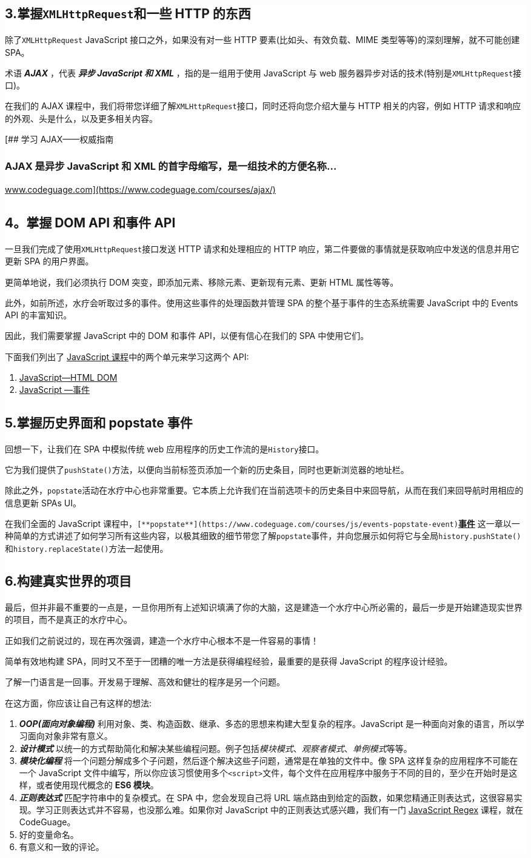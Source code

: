 ## 3.掌握`XMLHttpRequest`和一些 HTTP 的东西

除了`XMLHttpRequest` JavaScript 接口之外，如果没有对一些 HTTP 要素(比如头、有效负载、MIME 类型等等)的深刻理解，就不可能创建 SPA。

术语 ***AJAX*** ，代表 ***异步 JavaScript 和 XML*** ，指的是一组用于使用 JavaScript 与 web 服务器异步对话的技术(特别是`XMLHttpRequest`接口)。

在我们的 AJAX 课程中，我们将带您详细了解`XMLHttpRequest`接口，同时还将向您介绍大量与 HTTP 相关的内容，例如 HTTP 请求和响应的外观、头是什么，以及更多相关内容。

[](https://www.codeguage.com/courses/ajax/) [## 学习 AJAX——权威指南

### AJAX 是异步 JavaScript 和 XML 的首字母缩写，是一组技术的方便名称…

www.codeguage.com](https://www.codeguage.com/courses/ajax/) 

## **4。掌握 DOM API 和事件 API**

一旦我们完成了使用`XMLHttpRequest`接口发送 HTTP 请求和处理相应的 HTTP 响应，第二件要做的事情就是获取响应中发送的信息并用它更新 SPA 的用户界面。

更简单地说，我们必须执行 DOM 突变，即添加元素、移除元素、更新现有元素、更新 HTML 属性等等。

此外，如前所述，水疗会听取过多的事件。使用这些事件的处理函数并管理 SPA 的整个基于事件的生态系统需要 JavaScript 中的 Events API 的丰富知识。

因此，我们需要掌握 JavaScript 中的 DOM 和事件 API，以便有信心在我们的 SPA 中使用它们。

下面我们列出了 [JavaScript 课程](https://www.codeguage.com/courses/js/)中的两个单元来学习这两个 API:

1.  [JavaScript—HTML DOM](https://www.codeguage.com/courses/js/html-dom-introduction)
2.  [JavaScript —事件](https://www.codeguage.com/courses/js/events-introduction)

## 5.掌握历史界面和 popstate 事件

回想一下，让我们在 SPA 中模拟传统 web 应用程序的历史工作流的是`History`接口。

它为我们提供了`pushState()`方法，以便向当前标签页添加一个新的历史条目，同时也更新浏览器的地址栏。

除此之外，`popstate`活动在水疗中心也非常重要。它本质上允许我们在当前选项卡的历史条目中来回导航，从而在我们来回导航时用相应的信息更新 SPAs UI。

在我们全面的 JavaScript 课程中，`[**popstate**](https://www.codeguage.com/courses/js/events-popstate-event)`[**事件**](https://www.codeguage.com/courses/js/events-popstate-event) 这一章以一种简单的方式讲述了如何学习所有这些内容，以极其细致的细节带您了解`popstate`事件，并向您展示如何将它与全局`history.pushState()`和`history.replaceState()`方法一起使用。

## 6.构建真实世界的项目

最后，但并非最不重要的一点是，一旦你用所有上述知识填满了你的大脑，这是建造一个水疗中心所必需的，最后一步是开始建造现实世界的项目，而不是真正的水疗中心。

正如我们之前说过的，现在再次强调，建造一个水疗中心根本不是一件容易的事情！

简单有效地构建 SPA，同时又不至于一团糟的唯一方法是获得编程经验，最重要的是获得 JavaScript 的程序设计经验。

了解一门语言是一回事。开发易于理解、高效和健壮的程序是另一个问题。

在这方面，你应该让自己有这样的想法:

1.  ***OOP(面向对象编程)*** 利用对象、类、构造函数、继承、多态的思想来构建大型复杂的程序。JavaScript 是一种面向对象的语言，所以学习面向对象非常有意义。
2.  ***设计模式*** 以统一的方式帮助简化和解决某些编程问题。例子包括*模块模式*、*观察者模式*、*单例模式*等等。
3.  ***模块化编程*** 将一个问题分解成多个子问题，然后逐个解决这些子问题，通常是在单独的文件中。像 SPA 这样复杂的应用程序不可能在一个 JavaScript 文件中编写，所以你应该习惯使用多个`<script>`文件，每个文件在应用程序中服务于不同的目的，至少在开始时是这样，或者使用现代概念的 **ES6 模块**。
4.  ***正则表达式*** 匹配字符串中的复杂模式。在 SPA 中，您会发现自己将 URL 端点路由到给定的函数，如果您精通正则表达式，这很容易实现。学习正则表达式并不容易，也没那么难。如果你对 JavaScript 中的正则表达式感兴趣，我们有一门 [JavaScript Regex](https://www.codeguage.com/courses/regexp/) 课程，就在 CodeGuage。
5.  好的变量命名。
6.  有意义和一致的评论。
